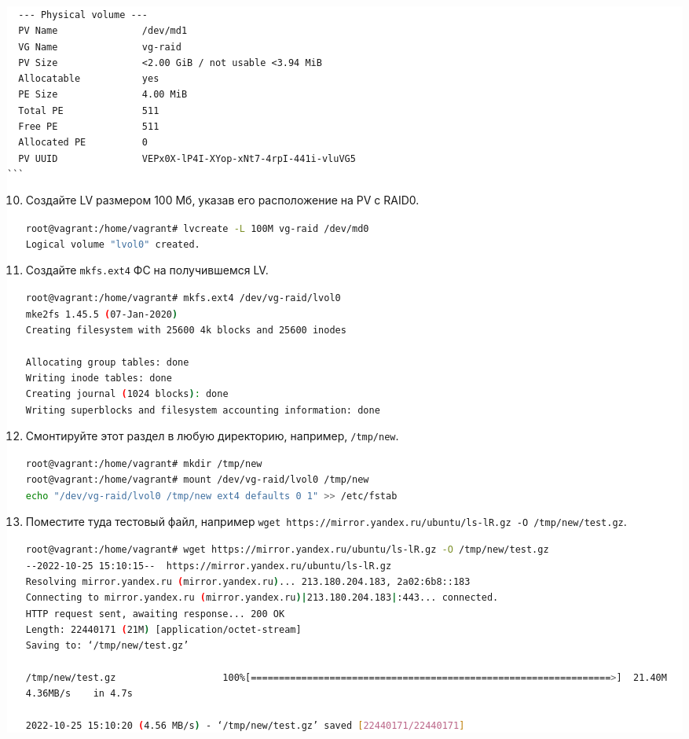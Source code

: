       --- Physical volume ---
      PV Name               /dev/md1
      VG Name               vg-raid
      PV Size               <2.00 GiB / not usable <3.94 MiB
      Allocatable           yes
      PE Size               4.00 MiB
      Total PE              511
      Free PE               511
      Allocated PE          0
      PV UUID               VEPx0X-lP4I-XYop-xNt7-4rpI-441i-vluVG5
	```

10. Создайте LV размером 100 Мб, указав его расположение на PV с RAID0.

    ```bash
    root@vagrant:/home/vagrant# lvcreate -L 100M vg-raid /dev/md0
	Logical volume "lvol0" created.
    ```

11. Создайте `mkfs.ext4` ФС на получившемся LV.

    ```bash
    root@vagrant:/home/vagrant# mkfs.ext4 /dev/vg-raid/lvol0
    mke2fs 1.45.5 (07-Jan-2020)
    Creating filesystem with 25600 4k blocks and 25600 inodes
    
    Allocating group tables: done
    Writing inode tables: done
    Creating journal (1024 blocks): done
    Writing superblocks and filesystem accounting information: done
    ```

12. Смонтируйте этот раздел в любую директорию, например, `/tmp/new`.

    ```bash
    root@vagrant:/home/vagrant# mkdir /tmp/new
    root@vagrant:/home/vagrant# mount /dev/vg-raid/lvol0 /tmp/new
    echo "/dev/vg-raid/lvol0 /tmp/new ext4 defaults 0 1" >> /etc/fstab
    ```

13. Поместите туда тестовый файл, например `wget https://mirror.yandex.ru/ubuntu/ls-lR.gz -O /tmp/new/test.gz`.

    ```bash
    root@vagrant:/home/vagrant# wget https://mirror.yandex.ru/ubuntu/ls-lR.gz -O /tmp/new/test.gz
    --2022-10-25 15:10:15--  https://mirror.yandex.ru/ubuntu/ls-lR.gz
    Resolving mirror.yandex.ru (mirror.yandex.ru)... 213.180.204.183, 2a02:6b8::183
    Connecting to mirror.yandex.ru (mirror.yandex.ru)|213.180.204.183|:443... connected.
    HTTP request sent, awaiting response... 200 OK
    Length: 22440171 (21M) [application/octet-stream]
    Saving to: ‘/tmp/new/test.gz’

    /tmp/new/test.gz                   100%[================================================================>]  21.40M  4.36MB/s    in 4.7s

    2022-10-25 15:10:20 (4.56 MB/s) - ‘/tmp/new/test.gz’ saved [22440171/22440171]
    ```

